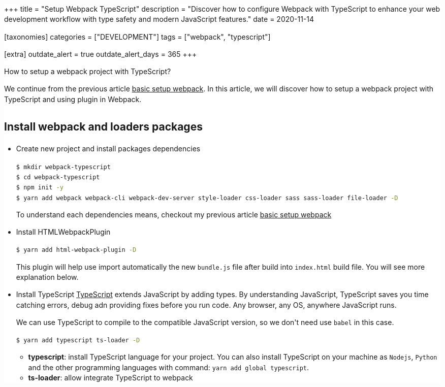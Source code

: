 +++
title = "Setup Webpack TypeScript"
description = "Discover how to configure Webpack with TypeScript to enhance your web development workflow with type safety and modern JavaScript features."
date = 2020-11-14

[taxonomies]
categories = ["DEVELOPMENT"]
tags = ["webpack", "typescript"]

[extra]
outdate_alert = true
outdate_alert_days = 365
+++

How to setup a webpack project with TypeScript?


We continue from the previous article [basic setup webpack](/blog/basic-setup-webpack). In this article, we will discover how to setup a webpack project with TypeScript and using plugin in Webpack.


## Install webpack and loaders packages

- Create new project and install packages dependencies
  ```bash
  $ mkdir webpack-typescript
  $ cd webpack-typescript
  $ npm init -y
  $ yarn add webpack webpack-cli webpack-dev-server style-loader css-loader sass sass-loader file-loader -D
  ```

  To understand each dependencies means, checkout my previous article [basic setup webpack](/blog/basic-setup-webpack)

- Install HTMLWebpackPlugin
  
  ```bash
  $ yarn add html-webpack-plugin -D
  ```

  This plugin will help use import automatically the new `bundle.js` file after build into `index.html` build file. You will see more explanation below.

- Install TypeScript
  [TypeScript](https://www.typescriptlang.org/) extends JavaScript by adding types. By understanding JavaScript, TypeScript saves you time catching errors, debug adn providing fixes before you run code. Any browser, any OS, anywhere JavaScript runs.

  We can use TypeScript to compile to the compatible JavaScript version, so we don't need use `babel` in this case.

  ```bash
  $ yarn add typescript ts-loader -D
  ```
  - **typescript**: install TypeScript language for your project. You can also install TypeScript on your machine as `Nodejs`, `Python` and the other programming languages with command: `yarn add global typescript`.
  - **ts-loader**: allow integrate TypeScript to webpack
